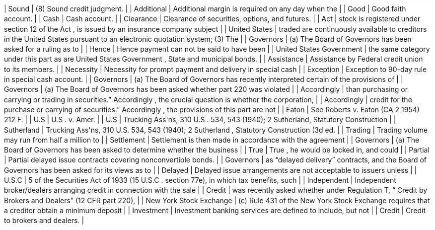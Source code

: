 | Sound                    | (8)  Sound  credit judgment.                                                                                                    |
| Additional               | Additional margin is required on any day when the                                                                               |
| Good                     | Good  faith account.                                                                                                            |
| Cash                     | Cash  account.                                                                                                                  |
| Clearance                | Clearance  of securities, options, and futures.                                                                                 |
| Act                      | stock is registered under section 12 of the Act , is issued by an insurance company subject                                     |
| United States            | traded are continuously available to creditors in the United States pursuant to an electronic quotation system; (3) The         |
| Governors                | (a) The Board of  Governors has been asked for a ruling as to                                                                   |
| Hence                    | Hence payment can not be said to have been                                                                                      |
| United States Government | the same category under this part as are United States Government , State and municipal bonds.                                  |
| Assistance               | Assistance  by Federal credit union to its members.                                                                             |
| Necessity                | Necessity for prompt payment and delivery in special cash                                                                       |
| Exception                | Exception  to 90-day rule in special cash account.                                                                              |
| Governors                | (a) The Board of  Governors has recently interpreted certain of the provisions of                                               |
| Governors                | (a) The Board of  Governors has been asked whether part 220 was violated                                                        |
| Accordingly              | than purchasing or carrying or trading in securities.&#8221; Accordingly , the crucial question is whether the corporation,     |
| Accordingly              | credit for the purchase or carrying of securities.&#8221; Accordingly , the provisions of this part are not                     |
| Eaton                    | See Roberts v.  Eaton  (CA 2 1954) 212 F.                                                                                       |
| U.S                      | U.S . v. Amer.                                                                                                                  |
| U.S                      | Trucking Ass'ns, 310  U.S . 534, 543 (1940); 2 Sutherland, Statutory Construction                                               |
| Sutherland               | Trucking Ass'ns, 310 U.S. 534, 543 (1940); 2  Sutherland , Statutory Construction (3d ed.                                       |
| Trading                  | Trading volume may run from half a million to                                                                                   |
| Settlement               | Settlement is then made in accordance with the agreement                                                                        |
| Governors                | (a) The Board of  Governors has been asked to determine whether the business                                                    |
| True                     | True , he would be locked in, and could                                                                                         |
| Partial                  | Partial  delayed issue contracts covering nonconvertible bonds.                                                                 |
| Governors                | as &#8220;delayed delivery&#8221; contracts, and the Board of Governors has been asked for its views as to                      |
| Delayed                  | Delayed issue arrangements are not acceptable to issuers unless                                                                 |
| U.S.C                    | 5 of the Securities Act of 1933 (15 U.S.C . section 77e), in which tax benefits, such                                           |
| Independent              | Independent broker/dealers arranging credit in connection with the sale                                                         |
| Credit                   | was recently asked whether under Regulation T, &#8220; Credit by Brokers and Dealers&#8221; (12 CFR part 220),                  |
| New York Stock Exchange  | (c) Rule 431 of the  New York Stock Exchange requires that a creditor obtain a minimum deposit                                  |
| Investment               | Investment banking services are defined to include, but not                                                                     |
| Credit                   | Credit  to brokers and dealers.                                                                                                 |
